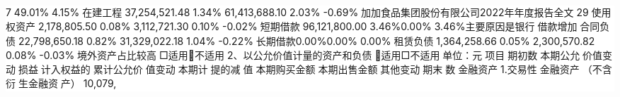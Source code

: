 7
49.01%
4.15%
在建工程
37,254,521.48
1.34%
61,413,688.10
2.03%
-0.69%
加加食品集团股份有限公司2022年年度报告全文
29
使用权资产
2,178,805.50
0.08%
3,112,721.30
0.10%
-0.02%
短期借款
96,121,800.00
3.46%0.00%
3.46%主要原因是银行
借款增加
合同负债
22,798,650.18
0.82%
31,329,022.18
1.04%
-0.22%
长期借款0.00%0.00%
0.00%
租赁负债
1,364,258.66
0.05%
2,300,570.82
0.08%
-0.03%
境外资产占比较高
□适用不适用
2、以公允价值计量的资产和负债
适用□不适用
单位：元
项目
期初数
本期公允
价值变动
损益
计入权益的
累计公允价
值变动
本期计
提的减
值
本期购买金额
本期出售金额
其他变动
期末
数
金融资产
1.交易性
金融资产
（不含衍
生金融资
产）
10,079,